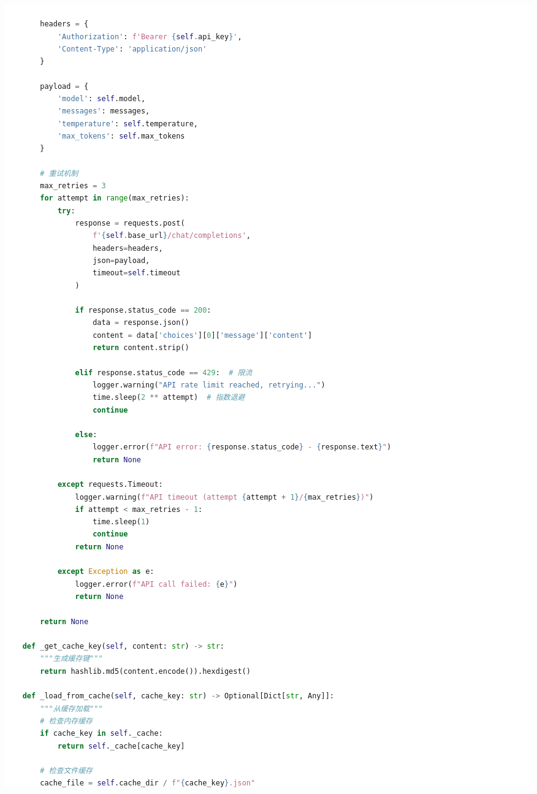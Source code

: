 ```python

        headers = {
            'Authorization': f'Bearer {self.api_key}',
            'Content-Type': 'application/json'
        }

        payload = {
            'model': self.model,
            'messages': messages,
            'temperature': self.temperature,
            'max_tokens': self.max_tokens
        }

        # 重试机制
        max_retries = 3
        for attempt in range(max_retries):
            try:
                response = requests.post(
                    f'{self.base_url}/chat/completions',
                    headers=headers,
                    json=payload,
                    timeout=self.timeout
                )

                if response.status_code == 200:
                    data = response.json()
                    content = data['choices'][0]['message']['content']
                    return content.strip()

                elif response.status_code == 429:  # 限流
                    logger.warning("API rate limit reached, retrying...")
                    time.sleep(2 ** attempt)  # 指数退避
                    continue

                else:
                    logger.error(f"API error: {response.status_code} - {response.text}")
                    return None

            except requests.Timeout:
                logger.warning(f"API timeout (attempt {attempt + 1}/{max_retries})")
                if attempt < max_retries - 1:
                    time.sleep(1)
                    continue
                return None

            except Exception as e:
                logger.error(f"API call failed: {e}")
                return None

        return None

    def _get_cache_key(self, content: str) -> str:
        """生成缓存键"""
        return hashlib.md5(content.encode()).hexdigest()

    def _load_from_cache(self, cache_key: str) -> Optional[Dict[str, Any]]:
        """从缓存加载"""
        # 检查内存缓存
        if cache_key in self._cache:
            return self._cache[cache_key]

        # 检查文件缓存
        cache_file = self.cache_dir / f"{cache_key}.json"
```